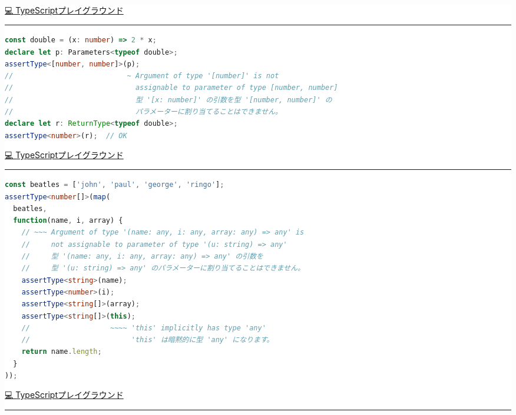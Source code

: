[💻 TypeScriptプレイグラウンド](https://www.typescriptlang.org/ja/play/?ts=5.8.2#code/LYQwDgFCBO0gngGgAQQKYBs3DQOwC4oCWuAJmgB4oxzwCUyAvAHzIDeyA9AFTIB0A5N07IAvnQDcQA)

----

```ts
const double = (x: number) => 2 * x;
declare let p: Parameters<typeof double>;
assertType<[number, number]>(p);
//                           ~ Argument of type '[number]' is not
//                             assignable to parameter of type [number, number]
//                             型 '[x: number]' の引数を型 '[number, number]' の
//                             パラメーターに割り当てることはできません。
declare let r: ReturnType<typeof double>;
assertType<number>(r);  // OK
```

[💻 TypeScriptプレイグラウンド](https://www.typescriptlang.org/ja/play/?ts=5.8.2#code/MYewdgzgLgBAJiArgIwDYFMYF4YAoAeAXDGIgLbLoBOAlNgHwwBMMAVDPgNwBQc6wqAIZVMGWAAdiABWGCy6KNQgAeKAE9x6EADN4SNOno9BECNSgAVDemUBtUhWoAaEuUpUAuvVziaPAPT+MMEhoWHh4QB+MACCVADm5OhgsDow6powAOT2btQeWTAAlhAkIFDcgRHVNWEmEEXxYIIG6SAw4rLyilQwaRmYuY5ULg7uHpVBtdMRgNHq2bZErsMFMIB2DICo+oAOpoBJDPM5Y87L44VrkzMXoYCLDICXDICHDIA-DID9DA+A1gyATkqAUQyAyvqAZgyA0QyAZQZABYMgHsGQDmDIBZBkAfgyAbQZAMkMgCAGXj8IQiGBiGBUYgAJQUiCoYCsmlU1jSCBQGCM3Hq5mJNkOVG8tE4wSqAHkANJAA)

----

```ts
const beatles = ['john', 'paul', 'george', 'ringo'];
assertType<number[]>(map(
  beatles,
  function(name, i, array) {
    // ~~~ Argument of type '(name: any, i: any, array: any) => any' is
    //     not assignable to parameter of type '(u: string) => any'
    //     型 '(name: any, i: any, array: any) => any' の引数を
    //     型 '(u: string) => any' のパラメーターに割り当てることはできません。
    assertType<string>(name);
    assertType<number>(i);
    assertType<string[]>(array);
    assertType<string[]>(this);
    //                   ~~~~ 'this' implicitly has type 'any'
    //                        'this' は暗黙的に型 'any' になります。
    return name.length;
  }
));
```

[💻 TypeScriptプレイグラウンド](https://www.typescriptlang.org/ja/play/?ts=5.8.2#code/MYewdgzgLgBARgUwIZQDYIjAvDA2gcgCsQALMfAGhnwAckBXVS6gcwRACc3n8OBLMCxD4AugG4AUEggQEHKABUAnjQQAeMPQC2iDrhEA+ABRakNIxJjxkaDBUswAZvTDAofcEbBItCKnyokDg4kJQBKGABvBysAeliYAD9kmABBLm0EMFgQRxgoFQRqLx8EAC4YJDAlfwqqmsrg0LrqiKwDSur8GD4IGJh4qyGwEFhpCD4Wbzh0fJAYOhDfKDkYXPzC4voK6H5BNo76-H7BoZhAaPVi718Whr5bwKalW4POpW7AOwZAVH1AB1NAJIYTgkzpd8EZtjBdgIWK8jjAPoBFhkAlwyAQ4ZAD8MgH6GVGAawZAE5KgCiGQDK+oAzBkA0QyAZQZABYMgHsGQDmDIBZBkAfgyAbQZAMkMgCAGfrjOSKQpqSGCYzXBBhSRnLnyZSqDTaXTGPgizkybmS9T8lj6YxBELhUVDcU8qVqjVGKAkXoKs6nM7Wm1WZIpfCm3rdPhaGioPjAPhoJQwEjSDaqahHQG2sPhx1miDdKmAdLNAJt5gBC3LEg2FYwBWDHiGYBNBg5Zw4CCg9A4YBgQoAdOhBKbdQBfCRhEVAA)

----
